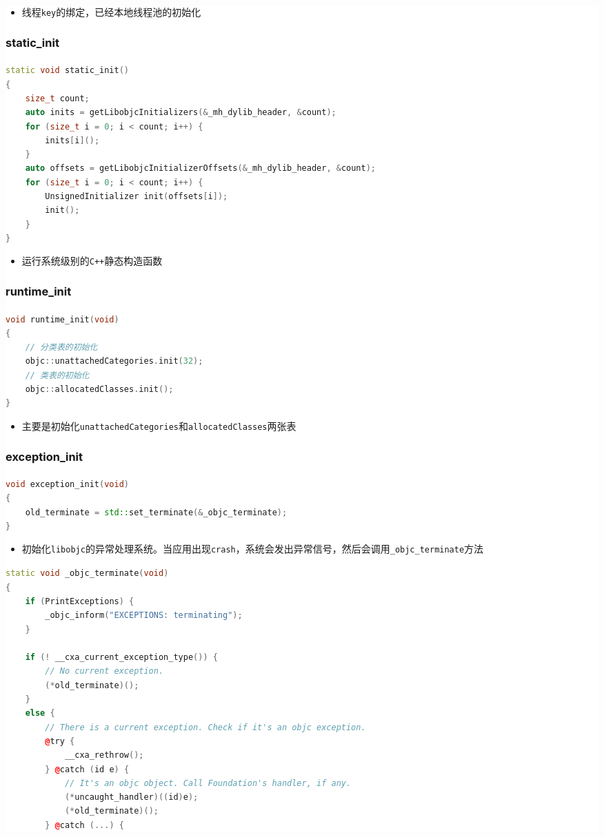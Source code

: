 - 线程`key`的绑定，已经本地线程池的初始化

### static_init

```c++
static void static_init()
{
    size_t count;
    auto inits = getLibobjcInitializers(&_mh_dylib_header, &count);
    for (size_t i = 0; i < count; i++) {
        inits[i]();
    }
    auto offsets = getLibobjcInitializerOffsets(&_mh_dylib_header, &count);
    for (size_t i = 0; i < count; i++) {
        UnsignedInitializer init(offsets[i]);
        init();
    }
}
```

- 运行系统级别的`C++`静态构造函数

### runtime_init

```c++
void runtime_init(void)
{	
    // 分类表的初始化
    objc::unattachedCategories.init(32);
    // 类表的初始化
    objc::allocatedClasses.init();
}
```

- 主要是初始化`unattachedCategories`和`allocatedClasses`两张表

### exception_init

```c++
void exception_init(void)
{
    old_terminate = std::set_terminate(&_objc_terminate);
}
```

- 初始化`libobjc`的异常处理系统。当应用出现`crash`，系统会发出异常信号，然后会调用`_objc_terminate`方法

```c++
static void _objc_terminate(void)
{
    if (PrintExceptions) {
        _objc_inform("EXCEPTIONS: terminating");
    }

    if (! __cxa_current_exception_type()) {
        // No current exception.
        (*old_terminate)();
    }
    else {
        // There is a current exception. Check if it's an objc exception.
        @try {
            __cxa_rethrow();
        } @catch (id e) {
            // It's an objc object. Call Foundation's handler, if any.
            (*uncaught_handler)((id)e);
            (*old_terminate)();
        } @catch (...) {
```